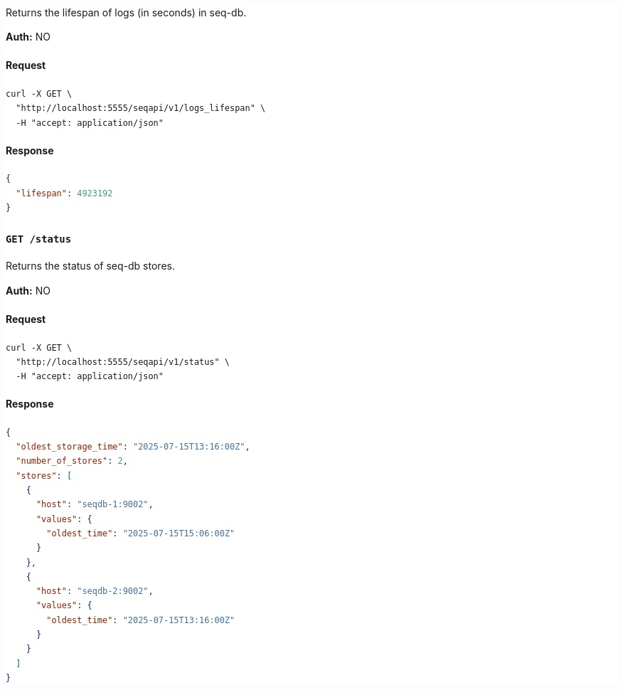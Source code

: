 Returns the lifespan of logs (in seconds) in seq-db.

**Auth:** NO

#### Request

```shell
curl -X GET \
  "http://localhost:5555/seqapi/v1/logs_lifespan" \
  -H "accept: application/json"
```

#### Response

```json
{
  "lifespan": 4923192
}
```

### `GET /status`

Returns the status of seq-db stores.

**Auth:** NO

#### Request

```shell
curl -X GET \
  "http://localhost:5555/seqapi/v1/status" \
  -H "accept: application/json"
```

#### Response

```json
{
  "oldest_storage_time": "2025-07-15T13:16:00Z",
  "number_of_stores": 2,
  "stores": [
    {
      "host": "seqdb-1:9002",
      "values": {
        "oldest_time": "2025-07-15T15:06:00Z"
      }
    },
    {
      "host": "seqdb-2:9002",
      "values": {
        "oldest_time": "2025-07-15T13:16:00Z"
      }
    }
  ]
}
```
